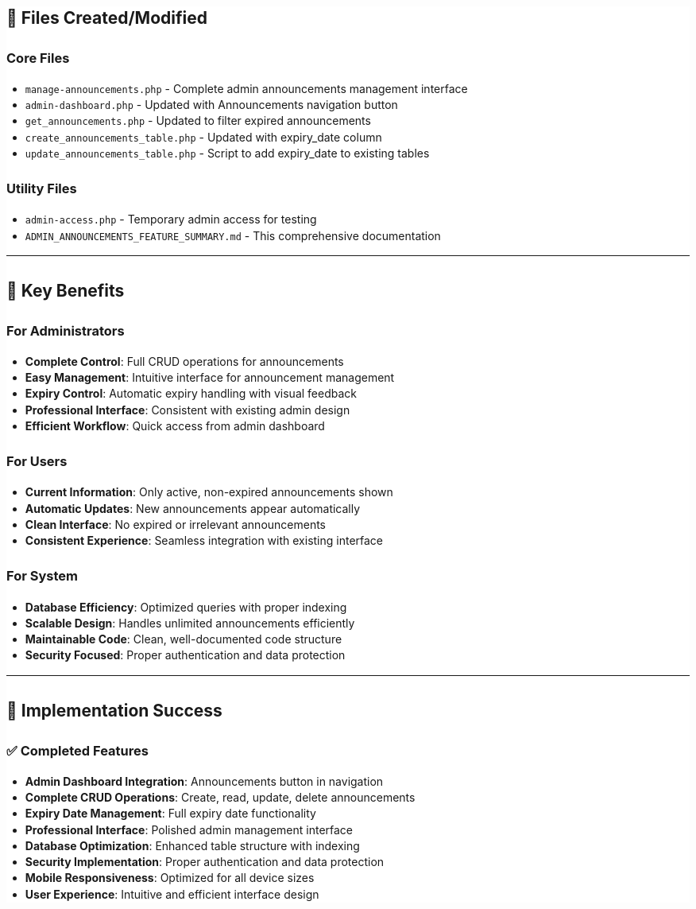
## 📁 **Files Created/Modified**

### **Core Files**
- `manage-announcements.php` - Complete admin announcements management interface
- `admin-dashboard.php` - Updated with Announcements navigation button
- `get_announcements.php` - Updated to filter expired announcements
- `create_announcements_table.php` - Updated with expiry_date column
- `update_announcements_table.php` - Script to add expiry_date to existing tables

### **Utility Files**
- `admin-access.php` - Temporary admin access for testing
- `ADMIN_ANNOUNCEMENTS_FEATURE_SUMMARY.md` - This comprehensive documentation

---

## 🎯 **Key Benefits**

### **For Administrators**
- **Complete Control**: Full CRUD operations for announcements
- **Easy Management**: Intuitive interface for announcement management
- **Expiry Control**: Automatic expiry handling with visual feedback
- **Professional Interface**: Consistent with existing admin design
- **Efficient Workflow**: Quick access from admin dashboard

### **For Users**
- **Current Information**: Only active, non-expired announcements shown
- **Automatic Updates**: New announcements appear automatically
- **Clean Interface**: No expired or irrelevant announcements
- **Consistent Experience**: Seamless integration with existing interface

### **For System**
- **Database Efficiency**: Optimized queries with proper indexing
- **Scalable Design**: Handles unlimited announcements efficiently
- **Maintainable Code**: Clean, well-documented code structure
- **Security Focused**: Proper authentication and data protection

---

## 🚀 **Implementation Success**

### **✅ Completed Features**
- **Admin Dashboard Integration**: Announcements button in navigation
- **Complete CRUD Operations**: Create, read, update, delete announcements
- **Expiry Date Management**: Full expiry date functionality
- **Professional Interface**: Polished admin management interface
- **Database Optimization**: Enhanced table structure with indexing
- **Security Implementation**: Proper authentication and data protection
- **Mobile Responsiveness**: Optimized for all device sizes
- **User Experience**: Intuitive and efficient interface design
